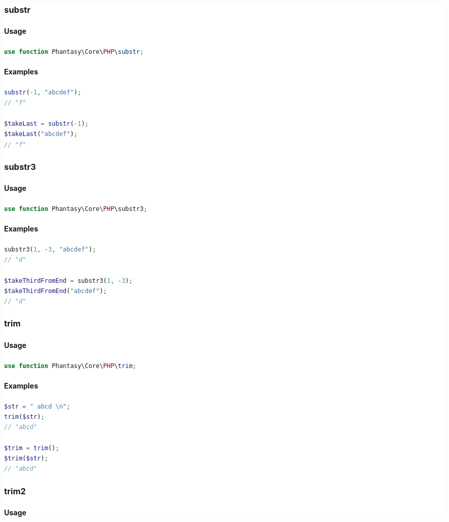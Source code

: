 ### substr
#### Usage

```php
use function Phantasy\Core\PHP\substr;
```

#### Examples
```php
substr(-1, "abcdef");
// "f"

$takeLast = substr(-1);
$takeLast("abcdef");
// "f"
```

### substr3
#### Usage

```php
use function Phantasy\Core\PHP\substr3;
```

#### Examples
```php
substr3(1, -3, "abcdef");
// "d"

$takeThirdFromEnd = substr3(1, -3);
$takeThirdFromEnd("abcdef");
// "d"
```

### trim
#### Usage

```php
use function Phantasy\Core\PHP\trim;
```

#### Examples
```php
$str = " abcd \n";
trim($str);
// "abcd"

$trim = trim();
$trim($str);
// "abcd"
```

### trim2
#### Usage
